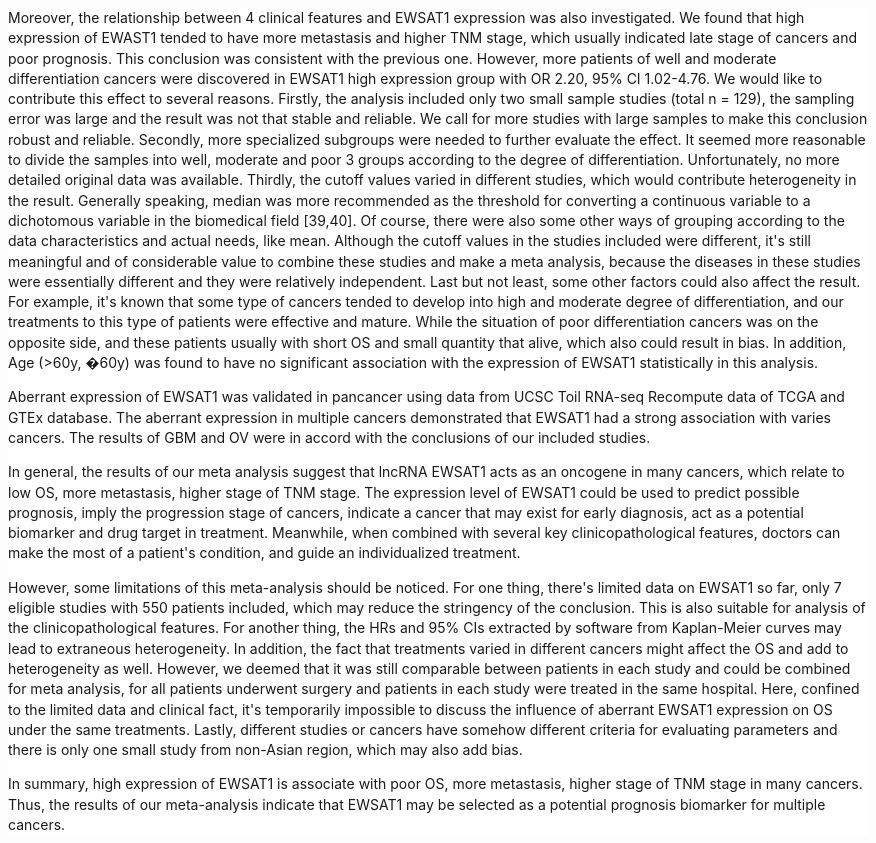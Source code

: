 Moreover, the relationship between 4 clinical features and EWSAT1 expression was also investigated. We found that high expression of EWAST1 tended to have more metastasis and higher TNM stage, which usually indicated late stage of cancers and poor prognosis. This conclusion was consistent with the previous one. However, more patients of well and moderate differentiation cancers were discovered in EWSAT1 high expression group with OR 2.20, 95% CI 1.02-4.76. We would like to contribute this effect to several reasons. Firstly, the analysis included only two small sample studies (total n = 129), the sampling error was large and the result was not that stable and reliable. We call for more studies with large samples to make this conclusion robust and reliable. Secondly, more specialized subgroups were needed to further evaluate the effect. It seemed more reasonable to divide the samples into well, moderate and poor 3 groups according to the degree of differentiation. Unfortunately, no more detailed original data was available. Thirdly, the cutoff values varied in different studies, which would contribute heterogeneity in the result. Generally speaking, median was more recommended as the threshold for converting a continuous variable to a dichotomous variable in the biomedical field [39,40]. Of course, there were also some other ways of grouping according to the data characteristics and actual needs, like mean. Although the cutoff values in the studies included were different, it's still meaningful and of considerable value to combine these studies and make a meta analysis, because the diseases in these studies were essentially different and they were relatively independent. Last but not least, some other factors could also affect the result. For example, it's known that some type of cancers tended to develop into high and moderate degree of differentiation, and our treatments to this type of patients were effective and mature. While the situation of poor differentiation cancers was on the opposite side, and these patients usually with short OS and small quantity that alive, which also could result in bias. In addition, Age (>60y, �60y) was found to have no significant association with the expression of EWSAT1 statistically in this analysis.

Aberrant expression of EWSAT1 was validated in pancancer using data from UCSC Toil RNA-seq Recompute data of TCGA and GTEx database. The aberrant expression in multiple cancers demonstrated that EWSAT1 had a strong association with varies cancers. The results of GBM and OV were in accord with the conclusions of our included studies.

In general, the results of our meta analysis suggest that lncRNA EWSAT1 acts as an oncogene in many cancers, which relate to low OS, more metastasis, higher stage of TNM stage. The expression level of EWSAT1 could be used to predict possible prognosis, imply the progression stage of cancers, indicate a cancer that may exist for early diagnosis, act as a potential biomarker and drug target in treatment. Meanwhile, when combined with several key clinicopathological features, doctors can make the most of a patient's condition, and guide an individualized treatment.

However, some limitations of this meta-analysis should be noticed. For one thing, there's limited data on EWSAT1 so far, only 7 eligible studies with 550 patients included, which may reduce the stringency of the conclusion. This is also suitable for analysis of the clinicopathological features. For another thing, the HRs and 95% CIs extracted by software from Kaplan-Meier curves may lead to extraneous heterogeneity. In addition, the fact that treatments varied in different cancers might affect the OS and add to heterogeneity as well. However, we deemed that it was still comparable between patients in each study and could be combined for meta analysis, for all patients underwent surgery and patients in each study were treated in the same hospital. Here, confined to the limited data and clinical fact, it's temporarily impossible to discuss the influence of aberrant EWSAT1 expression on OS under the same treatments. Lastly, different studies or cancers have somehow different criteria for evaluating parameters and there is only one small study from non-Asian region, which may also add bias.

In summary, high expression of EWSAT1 is associate with poor OS, more metastasis, higher stage of TNM stage in many cancers. Thus, the results of our meta-analysis indicate that EWSAT1 may be selected as a potential prognosis biomarker for multiple cancers.  
